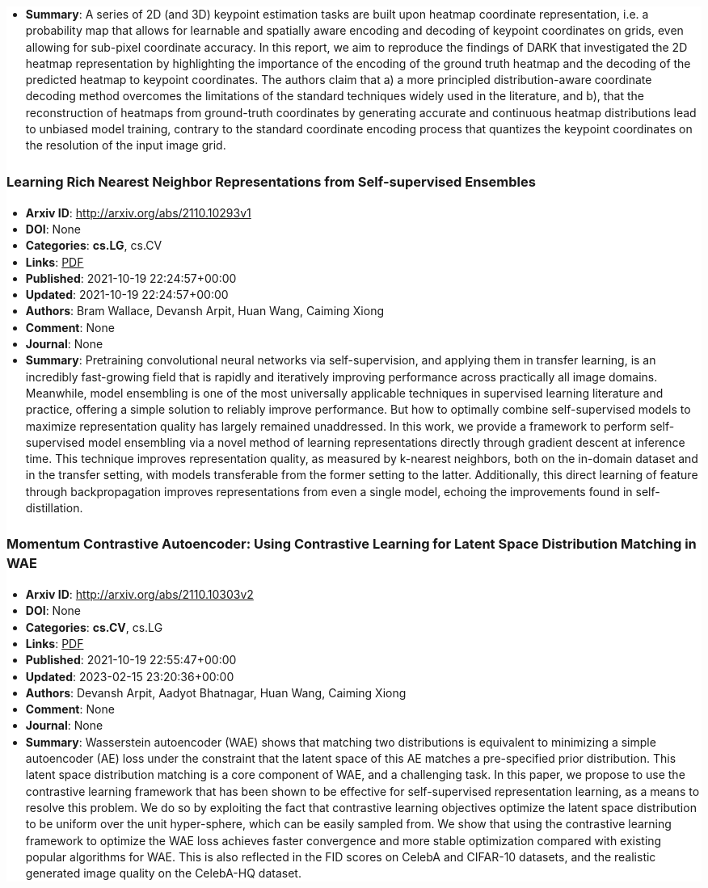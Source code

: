 - **Summary**: A series of 2D (and 3D) keypoint estimation tasks are built upon heatmap coordinate representation, i.e. a probability map that allows for learnable and spatially aware encoding and decoding of keypoint coordinates on grids, even allowing for sub-pixel coordinate accuracy. In this report, we aim to reproduce the findings of DARK that investigated the 2D heatmap representation by highlighting the importance of the encoding of the ground truth heatmap and the decoding of the predicted heatmap to keypoint coordinates. The authors claim that a) a more principled distribution-aware coordinate decoding method overcomes the limitations of the standard techniques widely used in the literature, and b), that the reconstruction of heatmaps from ground-truth coordinates by generating accurate and continuous heatmap distributions lead to unbiased model training, contrary to the standard coordinate encoding process that quantizes the keypoint coordinates on the resolution of the input image grid.



### Learning Rich Nearest Neighbor Representations from Self-supervised Ensembles
- **Arxiv ID**: http://arxiv.org/abs/2110.10293v1
- **DOI**: None
- **Categories**: **cs.LG**, cs.CV
- **Links**: [PDF](http://arxiv.org/pdf/2110.10293v1)
- **Published**: 2021-10-19 22:24:57+00:00
- **Updated**: 2021-10-19 22:24:57+00:00
- **Authors**: Bram Wallace, Devansh Arpit, Huan Wang, Caiming Xiong
- **Comment**: None
- **Journal**: None
- **Summary**: Pretraining convolutional neural networks via self-supervision, and applying them in transfer learning, is an incredibly fast-growing field that is rapidly and iteratively improving performance across practically all image domains. Meanwhile, model ensembling is one of the most universally applicable techniques in supervised learning literature and practice, offering a simple solution to reliably improve performance. But how to optimally combine self-supervised models to maximize representation quality has largely remained unaddressed. In this work, we provide a framework to perform self-supervised model ensembling via a novel method of learning representations directly through gradient descent at inference time. This technique improves representation quality, as measured by k-nearest neighbors, both on the in-domain dataset and in the transfer setting, with models transferable from the former setting to the latter. Additionally, this direct learning of feature through backpropagation improves representations from even a single model, echoing the improvements found in self-distillation.



### Momentum Contrastive Autoencoder: Using Contrastive Learning for Latent Space Distribution Matching in WAE
- **Arxiv ID**: http://arxiv.org/abs/2110.10303v2
- **DOI**: None
- **Categories**: **cs.CV**, cs.LG
- **Links**: [PDF](http://arxiv.org/pdf/2110.10303v2)
- **Published**: 2021-10-19 22:55:47+00:00
- **Updated**: 2023-02-15 23:20:36+00:00
- **Authors**: Devansh Arpit, Aadyot Bhatnagar, Huan Wang, Caiming Xiong
- **Comment**: None
- **Journal**: None
- **Summary**: Wasserstein autoencoder (WAE) shows that matching two distributions is equivalent to minimizing a simple autoencoder (AE) loss under the constraint that the latent space of this AE matches a pre-specified prior distribution. This latent space distribution matching is a core component of WAE, and a challenging task. In this paper, we propose to use the contrastive learning framework that has been shown to be effective for self-supervised representation learning, as a means to resolve this problem. We do so by exploiting the fact that contrastive learning objectives optimize the latent space distribution to be uniform over the unit hyper-sphere, which can be easily sampled from. We show that using the contrastive learning framework to optimize the WAE loss achieves faster convergence and more stable optimization compared with existing popular algorithms for WAE. This is also reflected in the FID scores on CelebA and CIFAR-10 datasets, and the realistic generated image quality on the CelebA-HQ dataset.
